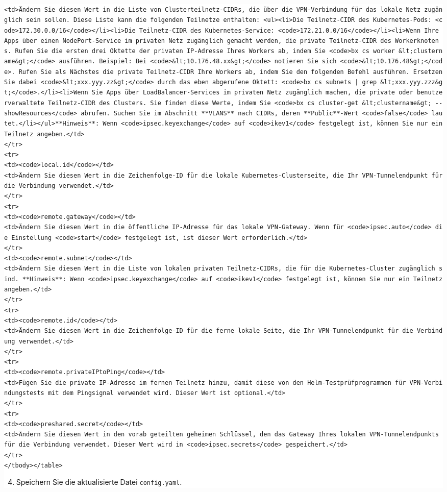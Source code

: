     <td>Ändern Sie diesen Wert in die Liste von Clusterteilnetz-CIDRs, die über die VPN-Verbindung für das lokale Netz zugänglich sein sollen. Diese Liste kann die folgenden Teilnetze enthalten: <ul><li>Die Teilnetz-CIDR des Kubernetes-Pods: <code>172.30.0.0/16</code></li><li>Die Teilnetz-CIDR des Kubernetes-Service: <code>172.21.0.0/16</code></li><li>Wenn Ihre Apps über einen NodePort-Service im privaten Netz zugänglich gemacht werden, die private Teilnetz-CIDR des Workerknotens. Rufen Sie die ersten drei Oktette der privaten IP-Adresse Ihres Workers ab, indem Sie <code>bx cs worker &lt;clustername&gt;</code> ausführen. Beispiel: Bei <code>&lt;10.176.48.xx&gt;</code> notieren Sie sich <code>&lt;10.176.48&gt;</code>. Rufen Sie als Nächstes die private Teilnetz-CIDR Ihre Workers ab, indem Sie den folgenden Befehl ausführen. Ersetzen Sie dabei <code>&lt;xxx.yyy.zz&gt;</code> durch das eben abgerufene Oktett: <code>bx cs subnets | grep &lt;xxx.yyy.zzz&gt;</code>.</li><li>Wenn Sie Apps über LoadBalancer-Services im privaten Netz zugänglich machen, die private oder benutzerverwaltete Teilnetz-CIDR des Clusters. Sie finden diese Werte, indem Sie <code>bx cs cluster-get &lt;clustername&gt; --showResources</code> abrufen. Suchen Sie im Abschnitt **VLANS** nach CIDRs, deren **Public**-Wert <code>false</code> lautet.</li></ul>**Hinweis**: Wenn <code>ipsec.keyexchange</code> auf <code>ikev1</code> festgelegt ist, können Sie nur ein Teilnetz angeben.</td>
    </tr>
    <tr>
    <td><code>local.id</code></td>
    <td>Ändern Sie diesen Wert in die Zeichenfolge-ID für die lokale Kubernetes-Clusterseite, die Ihr VPN-Tunnelendpunkt für die Verbindung verwendet.</td>
    </tr>
    <tr>
    <td><code>remote.gateway</code></td>
    <td>Ändern Sie diesen Wert in die öffentliche IP-Adresse für das lokale VPN-Gateway. Wenn für <code>ipsec.auto</code> die Einstellung <code>start</code> festgelegt ist, ist dieser Wert erforderlich.</td>
    </tr>
    <td><code>remote.subnet</code></td>
    <td>Ändern Sie diesen Wert in die Liste von lokalen privaten Teilnetz-CIDRs, die für die Kubernetes-Cluster zugänglich sind. **Hinweis**: Wenn <code>ipsec.keyexchange</code> auf <code>ikev1</code> festgelegt ist, können Sie nur ein Teilnetz angeben.</td>
    </tr>
    <tr>
    <td><code>remote.id</code></td>
    <td>Ändern Sie diesen Wert in die Zeichenfolge-ID für die ferne lokale Seite, die Ihr VPN-Tunnelendpunkt für die Verbindung verwendet.</td>
    </tr>
    <tr>
    <td><code>remote.privateIPtoPing</code></td>
    <td>Fügen Sie die private IP-Adresse im fernen Teilnetz hinzu, damit diese von den Helm-Testprüfprogrammen für VPN-Verbindungstests mit dem Pingsignal verwendet wird. Dieser Wert ist optional.</td>
    </tr>
    <tr>
    <td><code>preshared.secret</code></td>
    <td>Ändern Sie diesen Wert in den vorab geteilten geheimen Schlüssel, den das Gateway Ihres lokalen VPN-Tunnelendpunkts für die Verbindung verwendet. Dieser Wert wird in <code>ipsec.secrets</code> gespeichert.</td>
    </tr>
    </tbody></table>

4. Speichern Sie die aktualisierte Datei `config.yaml`.
